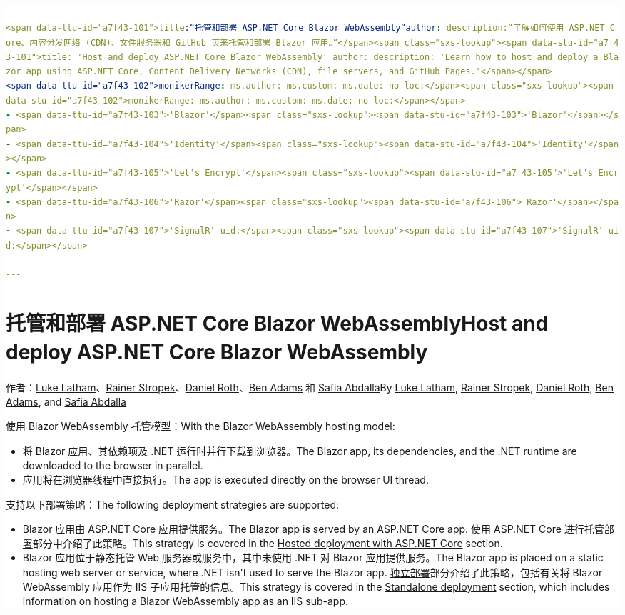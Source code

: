 ```yaml
---
<span data-ttu-id="a7f43-101">title:“托管和部署 ASP.NET Core Blazor WebAssembly”author: description:“了解如何使用 ASP.NET Core、内容分发网络 (CDN)、文件服务器和 GitHub 页来托管和部署 Blazor 应用。”</span><span class="sxs-lookup"><span data-stu-id="a7f43-101">title: 'Host and deploy ASP.NET Core Blazor WebAssembly' author: description: 'Learn how to host and deploy a Blazor app using ASP.NET Core, Content Delivery Networks (CDN), file servers, and GitHub Pages.'</span></span>
<span data-ttu-id="a7f43-102">monikerRange: ms.author: ms.custom: ms.date: no-loc:</span><span class="sxs-lookup"><span data-stu-id="a7f43-102">monikerRange: ms.author: ms.custom: ms.date: no-loc:</span></span>
- <span data-ttu-id="a7f43-103">'Blazor'</span><span class="sxs-lookup"><span data-stu-id="a7f43-103">'Blazor'</span></span>
- <span data-ttu-id="a7f43-104">'Identity'</span><span class="sxs-lookup"><span data-stu-id="a7f43-104">'Identity'</span></span>
- <span data-ttu-id="a7f43-105">'Let's Encrypt'</span><span class="sxs-lookup"><span data-stu-id="a7f43-105">'Let's Encrypt'</span></span>
- <span data-ttu-id="a7f43-106">'Razor'</span><span class="sxs-lookup"><span data-stu-id="a7f43-106">'Razor'</span></span>
- <span data-ttu-id="a7f43-107">'SignalR' uid:</span><span class="sxs-lookup"><span data-stu-id="a7f43-107">'SignalR' uid:</span></span> 

---
```

# <a name="host-and-deploy-aspnet-core-blazor-webassembly"></a><span data-ttu-id="a7f43-108">托管和部署 ASP.NET Core Blazor WebAssembly</span><span class="sxs-lookup"><span data-stu-id="a7f43-108">Host and deploy ASP.NET Core Blazor WebAssembly</span></span>

<span data-ttu-id="a7f43-109">作者：[Luke Latham](https://github.com/guardrex)、[Rainer Stropek](https://www.timecockpit.com)、[Daniel Roth](https://github.com/danroth27)、[Ben Adams](https://twitter.com/ben_a_adams) 和 [Safia Abdalla](https://safia.rocks)</span><span class="sxs-lookup"><span data-stu-id="a7f43-109">By [Luke Latham](https://github.com/guardrex), [Rainer Stropek](https://www.timecockpit.com), [Daniel Roth](https://github.com/danroth27), [Ben Adams](https://twitter.com/ben_a_adams), and [Safia Abdalla](https://safia.rocks)</span></span>

<span data-ttu-id="a7f43-110">使用 [Blazor WebAssembly 托管模型](xref:blazor/hosting-models#blazor-webassembly)：</span><span class="sxs-lookup"><span data-stu-id="a7f43-110">With the [Blazor WebAssembly hosting model](xref:blazor/hosting-models#blazor-webassembly):</span></span>

* <span data-ttu-id="a7f43-111">将 Blazor 应用、其依赖项及 .NET 运行时并行下载到浏览器。</span><span class="sxs-lookup"><span data-stu-id="a7f43-111">The Blazor app, its dependencies, and the .NET runtime are downloaded to the browser in parallel.</span></span>
* <span data-ttu-id="a7f43-112">应用将在浏览器线程中直接执行。</span><span class="sxs-lookup"><span data-stu-id="a7f43-112">The app is executed directly on the browser UI thread.</span></span>

<span data-ttu-id="a7f43-113">支持以下部署策略：</span><span class="sxs-lookup"><span data-stu-id="a7f43-113">The following deployment strategies are supported:</span></span>

* <span data-ttu-id="a7f43-114">Blazor 应用由 ASP.NET Core 应用提供服务。</span><span class="sxs-lookup"><span data-stu-id="a7f43-114">The Blazor app is served by an ASP.NET Core app.</span></span> <span data-ttu-id="a7f43-115">[使用 ASP.NET Core 进行托管部署](#hosted-deployment-with-aspnet-core)部分中介绍了此策略。</span><span class="sxs-lookup"><span data-stu-id="a7f43-115">This strategy is covered in the [Hosted deployment with ASP.NET Core](#hosted-deployment-with-aspnet-core) section.</span></span>
* <span data-ttu-id="a7f43-116">Blazor 应用位于静态托管 Web 服务器或服务中，其中未使用 .NET 对 Blazor 应用提供服务。</span><span class="sxs-lookup"><span data-stu-id="a7f43-116">The Blazor app is placed on a static hosting web server or service, where .NET isn't used to serve the Blazor app.</span></span> <span data-ttu-id="a7f43-117">[独立部署](#standalone-deployment)部分介绍了此策略，包括有关将 Blazor WebAssembly 应用作为 IIS 子应用托管的信息。</span><span class="sxs-lookup"><span data-stu-id="a7f43-117">This strategy is covered in the [Standalone deployment](#standalone-deployment) section, which includes information on hosting a Blazor WebAssembly app as an IIS sub-app.</span></span>
